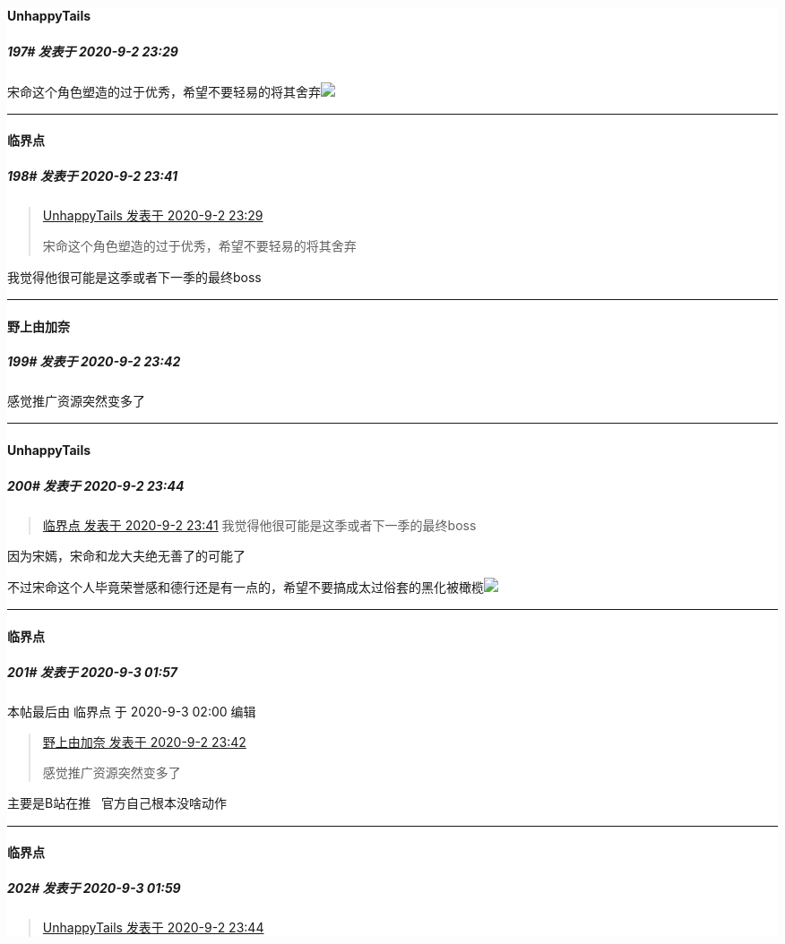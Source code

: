 ####  UnhappyTails  
##### 197#       发表于 2020-9-2 23:29

宋命这个角色塑造的过于优秀，希望不要轻易的将其舍弃<img src="https://static.saraba1st.com/image/smiley/face2017/125.png" referrerpolicy="no-referrer">

*****

####  临界点  
##### 198#       发表于 2020-9-2 23:41

<blockquote><a href="httphttps://bbs.saraba1st.com/2b/forum.php?mod=redirect&amp;goto=findpost&amp;pid=48624396&amp;ptid=1947613" target="_blank">UnhappyTails 发表于 2020-9-2 23:29</a>

宋命这个角色塑造的过于优秀，希望不要轻易的将其舍弃</blockquote>
我觉得他很可能是这季或者下一季的最终boss

*****

####  野上由加奈  
##### 199#       发表于 2020-9-2 23:42

感觉推广资源突然变多了

*****

####  UnhappyTails  
##### 200#       发表于 2020-9-2 23:44

<blockquote><a href="httphttps://bbs.saraba1st.com/2b/forum.php?mod=redirect&amp;goto=findpost&amp;pid=48624482&amp;ptid=1947613" target="_blank">临界点 发表于 2020-9-2 23:41</a>
我觉得他很可能是这季或者下一季的最终boss</blockquote>
因为宋嫣，宋命和龙大夫绝无善了的可能了

不过宋命这个人毕竟荣誉感和德行还是有一点的，希望不要搞成太过俗套的黑化被橄榄<img src="https://static.saraba1st.com/image/smiley/face2017/125.png" referrerpolicy="no-referrer">

*****

####  临界点  
##### 201#       发表于 2020-9-3 01:57

 本帖最后由 临界点 于 2020-9-3 02:00 编辑 
<blockquote><a href="httphttps://bbs.saraba1st.com/2b/forum.php?mod=redirect&amp;goto=findpost&amp;pid=48624494&amp;ptid=1947613" target="_blank">野上由加奈 发表于 2020-9-2 23:42</a>

感觉推广资源突然变多了</blockquote>
主要是B站在推   官方自己根本没啥动作 

*****

####  临界点  
##### 202#       发表于 2020-9-3 01:59

<blockquote><a href="httphttps://bbs.saraba1st.com/2b/forum.php?mod=redirect&amp;goto=findpost&amp;pid=48624512&amp;ptid=1947613" target="_blank">UnhappyTails 发表于 2020-9-2 23:44</a>
